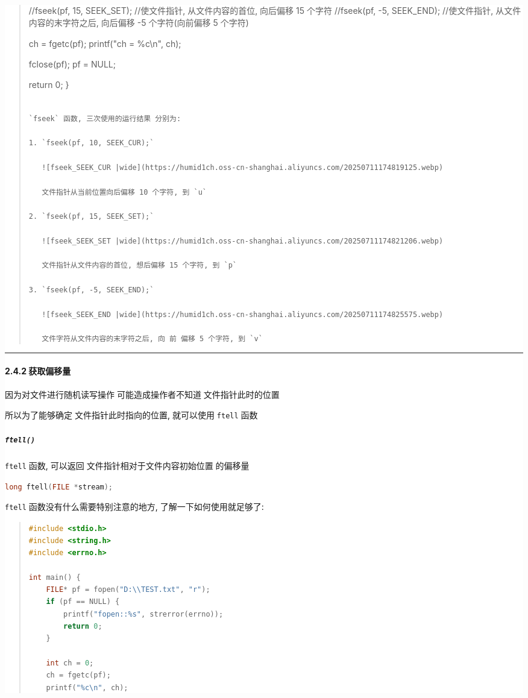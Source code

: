 >    //fseek(pf, 15, SEEK_SET);    //使文件指针, 从文件内容的首位, 向后偏移 15 个字符
>    //fseek(pf, -5, SEEK_END);    //使文件指针, 从文件内容的末字符之后, 向后偏移 -5 个字符(向前偏移 5 个字符)
>
>    ch = fgetc(pf);
>    printf("ch = %c\n", ch);
>
>    fclose(pf);
>    pf = NULL;
>
>    return 0;
>}
>```
>
>`fseek` 函数, 三次使用的运行结果 分别为:
>
>1. `fseek(pf, 10, SEEK_CUR);`
>
>    ![fseek_SEEK_CUR |wide](https://humid1ch.oss-cn-shanghai.aliyuncs.com/20250711174819125.webp)
>
>    文件指针从当前位置向后偏移 10 个字符, 到 `u`
>
>2. `fseek(pf, 15, SEEK_SET);`
>
>    ![fseek_SEEK_SET |wide](https://humid1ch.oss-cn-shanghai.aliyuncs.com/20250711174821206.webp)
>
>    文件指针从文件内容的首位, 想后偏移 15 个字符, 到 `p`
>
>3. `fseek(pf, -5, SEEK_END);`
>
>    ![fseek_SEEK_END |wide](https://humid1ch.oss-cn-shanghai.aliyuncs.com/20250711174825575.webp)
>
>    文件字符从文件内容的末字符之后, 向 前 偏移 5 个字符, 到 `v`

---

#### 2.4.2 获取偏移量

因为对文件进行随机读写操作 可能造成操作者不知道 文件指针此时的位置

所以为了能够确定 文件指针此时指向的位置, 就可以使用 `ftell` 函数

##### `ftell()`

`ftell` 函数, 可以返回 文件指针相对于文件内容初始位置 的偏移量

```c
long ftell(FILE *stream);
```

`ftell` 函数没有什么需要特别注意的地方, 了解一下如何使用就足够了:

> ```c
> #include <stdio.h>
> #include <string.h>
> #include <errno.h>
>
> int main() {
>     FILE* pf = fopen("D:\\TEST.txt", "r");
>     if (pf == NULL) {
>         printf("fopen::%s", strerror(errno));
>         return 0;
>     }
>
>     int ch = 0;
>     ch = fgetc(pf);
>     printf("%c\n", ch);
>